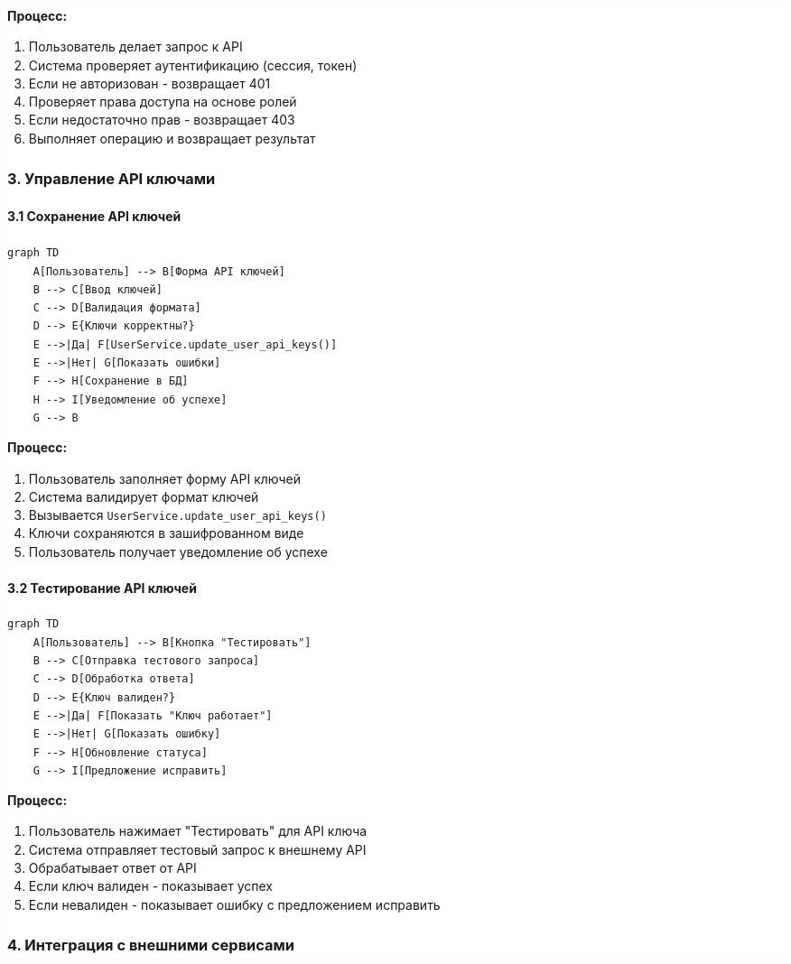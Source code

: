 **Процесс:**
1. Пользователь делает запрос к API
2. Система проверяет аутентификацию (сессия, токен)
3. Если не авторизован - возвращает 401
4. Проверяет права доступа на основе ролей
5. Если недостаточно прав - возвращает 403
6. Выполняет операцию и возвращает результат

### 3. Управление API ключами

#### 3.1 Сохранение API ключей
```mermaid
graph TD
    A[Пользователь] --> B[Форма API ключей]
    B --> C[Ввод ключей]
    C --> D[Валидация формата]
    D --> E{Ключи корректны?}
    E -->|Да| F[UserService.update_user_api_keys()]
    E -->|Нет| G[Показать ошибки]
    F --> H[Сохранение в БД]
    H --> I[Уведомление об успехе]
    G --> B
```

**Процесс:**
1. Пользователь заполняет форму API ключей
2. Система валидирует формат ключей
3. Вызывается `UserService.update_user_api_keys()`
4. Ключи сохраняются в зашифрованном виде
5. Пользователь получает уведомление об успехе

#### 3.2 Тестирование API ключей
```mermaid
graph TD
    A[Пользователь] --> B[Кнопка "Тестировать"]
    B --> C[Отправка тестового запроса]
    C --> D[Обработка ответа]
    D --> E{Ключ валиден?}
    E -->|Да| F[Показать "Ключ работает"]
    E -->|Нет| G[Показать ошибку]
    F --> H[Обновление статуса]
    G --> I[Предложение исправить]
```

**Процесс:**
1. Пользователь нажимает "Тестировать" для API ключа
2. Система отправляет тестовый запрос к внешнему API
3. Обрабатывает ответ от API
4. Если ключ валиден - показывает успех
5. Если невалиден - показывает ошибку с предложением исправить

### 4. Интеграция с внешними сервисами
